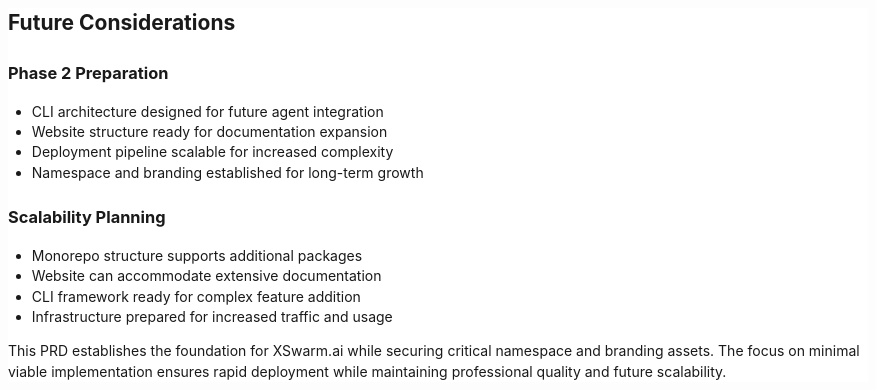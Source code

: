 ## Future Considerations

### Phase 2 Preparation
- CLI architecture designed for future agent integration
- Website structure ready for documentation expansion
- Deployment pipeline scalable for increased complexity
- Namespace and branding established for long-term growth

### Scalability Planning
- Monorepo structure supports additional packages
- Website can accommodate extensive documentation
- CLI framework ready for complex feature addition
- Infrastructure prepared for increased traffic and usage

This PRD establishes the foundation for XSwarm.ai while securing critical namespace and branding assets. The focus on minimal viable implementation ensures rapid deployment while maintaining professional quality and future scalability.
